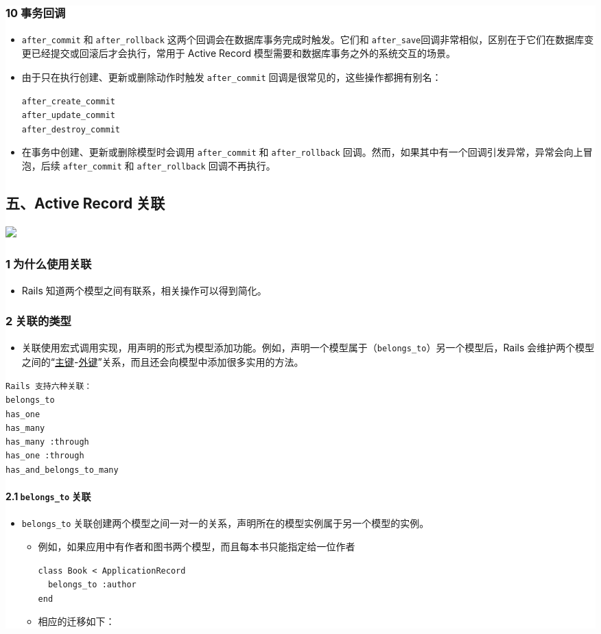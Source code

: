 ### 10 事务回调

* `after_commit` 和 `after_rollback` 这两个回调会在数据库事务完成时触发。它们和 `after_save`回调非常相似，区别在于它们在数据库变更已经提交或回滚后才会执行，常用于 Active Record 模型需要和数据库事务之外的系统交互的场景。

* 由于只在执行创建、更新或删除动作时触发 `after_commit` 回调是很常见的，这些操作都拥有别名：

  ```
  after_create_commit
  after_update_commit
  after_destroy_commit
  ```

* 在事务中创建、更新或删除模型时会调用 `after_commit` 和 `after_rollback` 回调。然而，如果其中有一个回调引发异常，异常会向上冒泡，后续 `after_commit` 和 `after_rollback` 回调不再执行。





## 五、Active Record 关联

![](https://ws3.sinaimg.cn/large/006tNc79gy1flc5zed7xmj31kw1007fu.jpg)



### 1 为什么使用关联

* Rails 知道两个模型之间有联系，相关操作可以得到简化。

### 2 关联的类型

* 关联使用宏式调用实现，用声明的形式为模型添加功能。例如，声明一个模型属于（`belongs_to`）另一个模型后，Rails 会维护两个模型之间的“[主键](https://en.wikipedia.org/wiki/Unique_key)-[外键](https://en.wikipedia.org/wiki/Foreign_key)”关系，而且还会向模型中添加很多实用的方法。

```
Rails 支持六种关联：
belongs_to
has_one
has_many
has_many :through
has_one :through
has_and_belongs_to_many
```

#### 2.1 `belongs_to` 关联

* `belongs_to` 关联创建两个模型之间一对一的关系，声明所在的模型实例属于另一个模型的实例。

  * 例如，如果应用中有作者和图书两个模型，而且每本书只能指定给一位作者

    ```
    class Book < ApplicationRecord
      belongs_to :author
    end
    ```

  * 相应的迁移如下：
